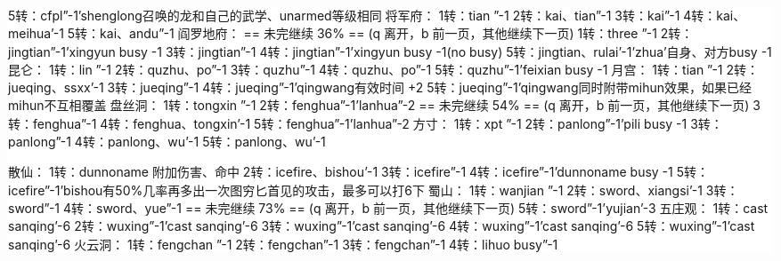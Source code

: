 5转：cfpl”-1’shenglong召唤的龙和自己的武学、unarmed等级相同
将军府：
1转：tian ”-1
2转：kai、tian”-1
3转：kai”-1
4转：kai、meihua’-1
5转：kai、andu”-1
阎罗地府：
== 未完继续 36% == (q 离开，b 前一页，其他继续下一页)
1转：three ”-1
2转：jingtian”-1’xingyun busy -1
3转：jingtian”-1
4转：jingtian”-1’xingyun busy -1(no busy)
5转：jingtian、rulai’-1’zhua’自身、对方busy -1
昆仑：
1转：lin ”-1
2转：quzhu、po”-1
3转：quzhu”-1
4转：quzhu、po”-1
5转：quzhu”-1’feixian busy -1
月宫：
1转：tian ”-1
2转：jueqing、ssxx’-1
3转：jueqing”-1
4转：jueqing”-1’qingwang有效时间 +2
5转：jueqing”-1’qingwang同时附带mihun效果，如果已经mihun不互相覆盖
盘丝洞：
1转：tongxin ”-1
2转：fenghua”-1’lanhua”-2
== 未完继续 54% == (q 离开，b 前一页，其他继续下一页)
3转：fenghua”-1
4转：fenghua、tongxin’-1
5转：fenghua”-1’lanhua”-2
方寸：
1转：xpt ”-1
2转：panlong”-1’pili busy -1
3转：panlong”-1
4转：panlong、wu’-1
5转：panlong、wu’-1
 
散仙：
1转：dunnoname 附加伤害、命中
2转：icefire、bishou’-1
3转：icefire”-1
4转：icefire”-1’dunnoname busy -1
5转：icefire”-1’bishou有50%几率再多出一次图穷匕首见的攻击，最多可以打6下
蜀山：
1转：wanjian ”-1
2转：sword、xiangsi’-1
3转：sword”-1
4转：sword、yue”-1
== 未完继续 73% == (q 离开，b 前一页，其他继续下一页)
5转：sword”-1’yujian’-3
五庄观：
1转：cast sanqing’-6
2转：wuxing”-1’cast sanqing’-6
3转：wuxing”-1’cast sanqing’-6
4转：wuxing”-1’cast sanqing’-6
5转：wuxing”-1’cast sanqing’-6
火云洞：
1转：fengchan ”-1
2转：fengchan”-1
3转：fengchan”-1
4转：lihuo busy”-1